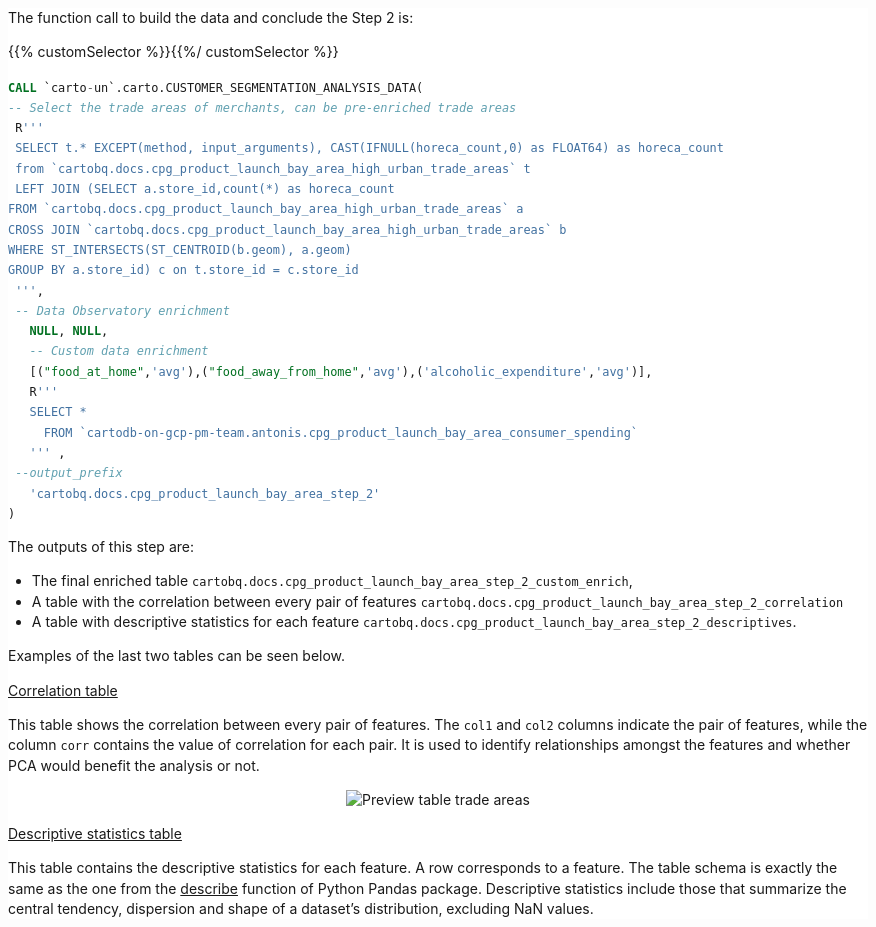 The function call to build the data and conclude the Step 2 is:

{{% customSelector %}}𝅺{{%/ customSelector %}}
```sql
CALL `carto-un`.carto.CUSTOMER_SEGMENTATION_ANALYSIS_DATA(
-- Select the trade areas of merchants, can be pre-enriched trade areas
 R'''
 SELECT t.* EXCEPT(method, input_arguments), CAST(IFNULL(horeca_count,0) as FLOAT64) as horeca_count
 from `cartobq.docs.cpg_product_launch_bay_area_high_urban_trade_areas` t
 LEFT JOIN (SELECT a.store_id,count(*) as horeca_count
FROM `cartobq.docs.cpg_product_launch_bay_area_high_urban_trade_areas` a
CROSS JOIN `cartobq.docs.cpg_product_launch_bay_area_high_urban_trade_areas` b
WHERE ST_INTERSECTS(ST_CENTROID(b.geom), a.geom)
GROUP BY a.store_id) c on t.store_id = c.store_id
 ''',
 -- Data Observatory enrichment
   NULL, NULL,
   -- Custom data enrichment
   [("food_at_home",'avg'),("food_away_from_home",'avg'),('alcoholic_expenditure','avg')],
   R'''
   SELECT *
     FROM `cartodb-on-gcp-pm-team.antonis.cpg_product_launch_bay_area_consumer_spending`
   ''' ,
 --output_prefix
   'cartobq.docs.cpg_product_launch_bay_area_step_2'
)
```

The outputs of this step are:
- The final enriched table `cartobq.docs.cpg_product_launch_bay_area_step_2_custom_enrich`, 
- A table with the correlation between every pair of features `cartobq.docs.cpg_product_launch_bay_area_step_2_correlation`
- A table with descriptive statistics for each feature `cartobq.docs.cpg_product_launch_bay_area_step_2_descriptives`.

Examples of the last two tables can be seen below.

<u>Correlation table</u> 

This table shows the correlation between every pair of features. The `col1` and `col2` columns indicate the pair of features, while the column `corr` contains the value of correlation for each pair. It is used to identify relationships amongst the features and whether PCA would benefit the analysis or not.

<div style="text-align:center" >
<img src="/img/bq-analytics-toolbox/examples/test6.png" alt="Preview table trade areas" style="width:100%">
</div>



<u>Descriptive statistics table</u>

This table contains the descriptive statistics for each feature. A row corresponds to a feature. The table schema is exactly the same as the one from the [describe](https://pandas.pydata.org/docs/reference/api/pandas.DataFrame.describe.html) function of Python Pandas package. Descriptive statistics include those that summarize the central tendency, dispersion and shape of a dataset’s distribution, excluding NaN values.
